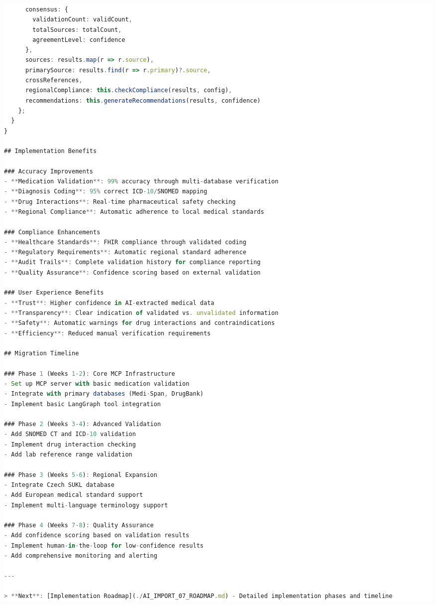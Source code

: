 ```typescript
      consensus: {
        validationCount: validCount,
        totalSources: totalCount,
        agreementLevel: confidence
      },
      sources: results.map(r => r.source),
      primarySource: results.find(r => r.primary)?.source,
      crossReferences,
      regionalCompliance: this.checkCompliance(results, config),
      recommendations: this.generateRecommendations(results, confidence)
    };
  }
}

## Implementation Benefits

### Accuracy Improvements
- **Medication Validation**: 99% accuracy through multi-database verification
- **Diagnosis Coding**: 95% correct ICD-10/SNOMED mapping
- **Drug Interactions**: Real-time pharmaceutical safety checking
- **Regional Compliance**: Automatic adherence to local medical standards

### Compliance Enhancements
- **Healthcare Standards**: FHIR compliance through validated coding
- **Regulatory Requirements**: Automatic regional standard adherence
- **Audit Trails**: Complete validation history for compliance reporting
- **Quality Assurance**: Confidence scoring based on external validation

### User Experience Benefits
- **Trust**: Higher confidence in AI-extracted medical data
- **Transparency**: Clear indication of validated vs. unvalidated information
- **Safety**: Automatic warnings for drug interactions and contraindications
- **Efficiency**: Reduced manual verification requirements

## Migration Timeline

### Phase 1 (Weeks 1-2): Core MCP Infrastructure
- Set up MCP server with basic medication validation
- Integrate with primary databases (Medi-Span, DrugBank)
- Implement basic LangGraph tool integration

### Phase 2 (Weeks 3-4): Advanced Validation
- Add SNOMED CT and ICD-10 validation
- Implement drug interaction checking
- Add lab reference range validation

### Phase 3 (Weeks 5-6): Regional Expansion
- Integrate Czech SUKL database
- Add European medical standard support
- Implement multi-language terminology support

### Phase 4 (Weeks 7-8): Quality Assurance
- Add confidence scoring based on validation results
- Implement human-in-the-loop for low-confidence results
- Add comprehensive monitoring and alerting

---

> **Next**: [Implementation Roadmap](./AI_IMPORT_07_ROADMAP.md) - Detailed implementation phases and timeline
```
